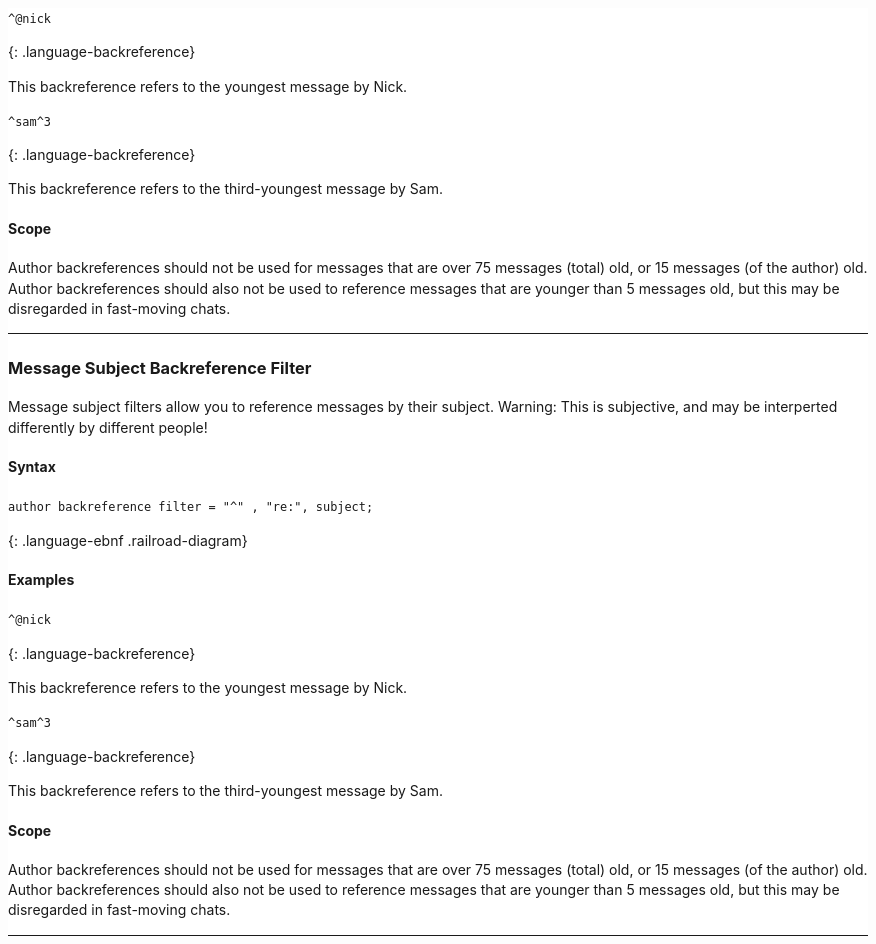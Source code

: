 ~~~
^@nick
~~~
{: .language-backreference}

This backreference refers to the youngest message by Nick.

~~~
^sam^3
~~~
{: .language-backreference}

This backreference refers to the third-youngest message by Sam.

#### Scope

Author backreferences should not be used for messages that are over 75 messages (total) old, or 15 messages (of the author) old. Author backreferences should also not be used to reference messages that are younger than 5 messages old, but this may be disregarded in fast-moving chats.

---

### Message Subject Backreference Filter

Message subject filters allow you to reference messages by their subject. Warning: This is subjective, and may be interperted differently by different people!

#### Syntax

~~~
author backreference filter = "^" , "re:", subject;
~~~
{: .language-ebnf .railroad-diagram}

#### Examples 

~~~
^@nick
~~~
{: .language-backreference}

This backreference refers to the youngest message by Nick.

~~~
^sam^3
~~~
{: .language-backreference}

This backreference refers to the third-youngest message by Sam.

#### Scope

Author backreferences should not be used for messages that are over 75 messages (total) old, or 15 messages (of the author) old. Author backreferences should also not be used to reference messages that are younger than 5 messages old, but this may be disregarded in fast-moving chats.

---